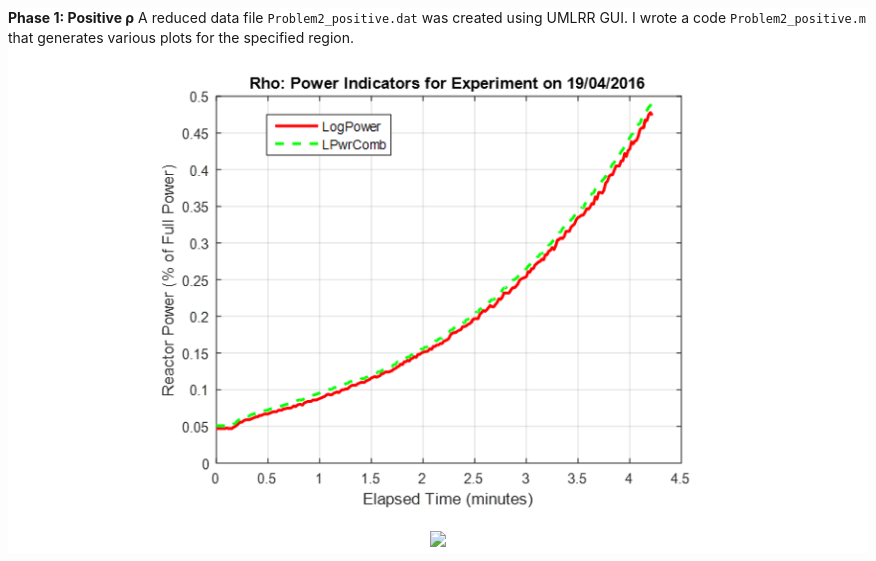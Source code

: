 **Phase 1: Positive ρ**
A reduced data file ```Problem2_positive.dat``` was created using UMLRR GUI. I wrote a code ```Problem2_positive.m``` that generates various plots for the specified region.

<p align="center">
<img src="Images/1.png" width=600>
</p>

<p align="center">
<img src="Images/2.png width=600>
</p>

<p align="center">